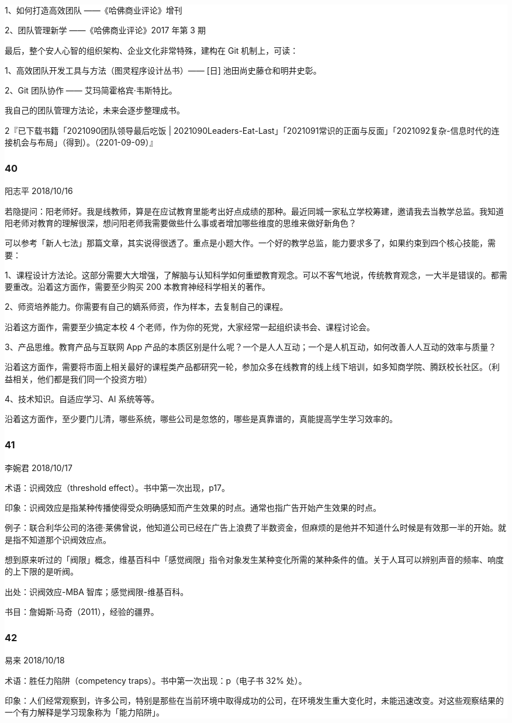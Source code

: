 1、如何打造高效团队 ——《哈佛商业评论》增刊

2、团队管理新学 ——《哈佛商业评论》2017 年第 3 期

最后，整个安人心智的组织架构、企业文化非常特殊，建构在 Git 机制上，可读：

1、高效团队开发工具与方法（图灵程序设计丛书）—— [日] 池田尚史藤仓和明井史彰。

2、Git 团队协作 —— 艾玛简霍格宾·韦斯特比。

我自己的团队管理方法论，未来会逐步整理成书。

2『已下载书籍「2021090团队领导最后吃饭 | 2021090Leaders-Eat-Last」「2021091常识的正面与反面」「2021092复杂-信息时代的连接机会与布局」（得到）。（2201-09-09）』

### 40

阳志平 2018/10/16

若隐提问：阳老师好。我是线教师，算是在应试教育里能考出好点成绩的那种。最近同城一家私立学校筹建，邀请我去当教学总监。我知道阳老师对教育的理解很深，想问阳老师我需要做些什么事或者增加哪些维度的思维来做好新角色？

可以参考「新人七法」那篇文章，其实说得很透了。重点是小题大作。一个好的教学总监，能力要求多了，如果约束到四个核心技能，需要：

1、课程设计方法论。这部分需要大大增强，了解脑与认知科学如何重塑教育观念。可以不客气地说，传统教育观念，一大半是错误的。都需要重改。沿着这方面作，需要至少购买 200 本教育神经科学相关的著作。

2、师资培养能力。你需要有自己的嫡系师资，作为样本，去复制自己的课程。

沿着这方面作，需要至少搞定本校 4 个老师，作为你的死党，大家经常一起组织读书会、课程讨论会。

3、产品思维。教育产品与互联网 App 产品的本质区别是什么呢？一个是人人互动；一个是人机互动，如何改善人人互动的效率与质量？

沿着这方面作，需要将市面上相关最好的课程类产品都研究一轮，参加众多在线教育的线上线下培训，如多知商学院、腾跃校长社区。（利益相关，他们都是我们同一个投资方啦）

4、技术知识。自适应学习、AI 系统等等。

沿着这方面作，至少要门儿清，哪些系统，哪些公司是忽悠的，哪些是真靠谱的，真能提高学生学习效率的。

### 41

李婉君 2018/10/17

术语：识阀效应（threshold effect）。书中第一次出现，p17。

印象：识阀效应是指某种传播使得受众明确感知而产生效果的时点。通常也指广告开始产生效果的时点。

例子：联合利华公司的洛德·莱佛曾说，他知道公司已经在广告上浪费了半数资金，但麻烦的是他并不知道什么时候是有效那一半的开始。就是指不知道那个识阀效应点。

想到原来听过的「阀限」概念，维基百科中「感觉阀限」指令对象发生某种变化所需的某种条件的值。关于人耳可以辨别声音的频率、响度的上下限的是听阀。

出处：识阀效应-MBA 智库；感觉阀限-维基百科。

书目：詹姆斯·马奇（2011），经验的疆界。

### 42

易来 2018/10/18

术语：胜任力陷阱（competency traps）。书中第一次出现：p（电子书 32% 处）。

印象：人们经常观察到，许多公司，特别是那些在当前环境中取得成功的公司，在环境发生重大变化时，未能迅速改变。对这些观察结果的一个有力解释是学习现象称为「能力陷阱」。
